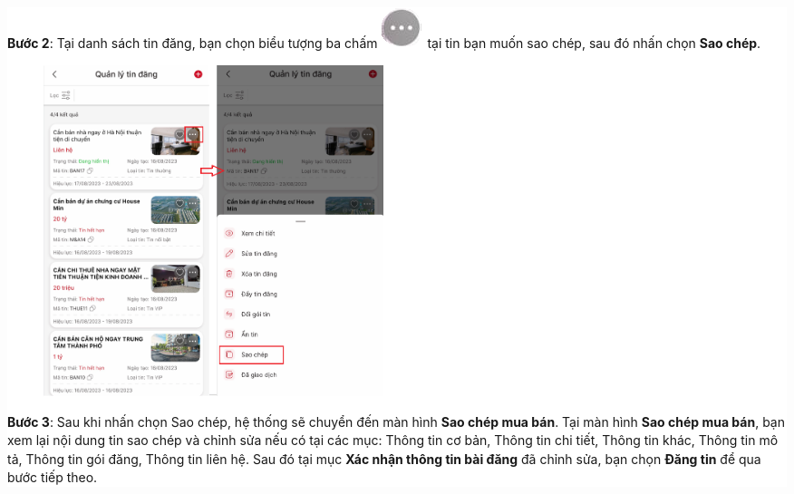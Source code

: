 **Bước 2**: Tại danh sách tin đăng, bạn chọn biểu tượng ba chấm <img src="../.gitbook/assets/image (653).png" alt="" data-size="line"> tại tin bạn muốn sao chép, sau đó nhấn chọn **Sao chép**.

<figure><img src="../.gitbook/assets/image (957).png" alt="" width="375"><figcaption></figcaption></figure>

**Bước 3**: Sau khi nhấn chọn Sao chép, hệ thống sẽ chuyển đến màn hình **Sao chép mua bán**. Tại màn hình **Sao chép mua bán**, bạn xem lại nội dung tin sao chép và chỉnh sửa nếu có tại các mục: Thông tin cơ bản, Thông tin chi tiết, Thông tin khác, Thông tin mô tả, Thông tin gói đăng, Thông tin liên hệ. Sau đó tại mục **Xác nhận thông tin bài đăng** đã chỉnh sửa, bạn chọn **Đăng tin** để qua bước tiếp theo.
